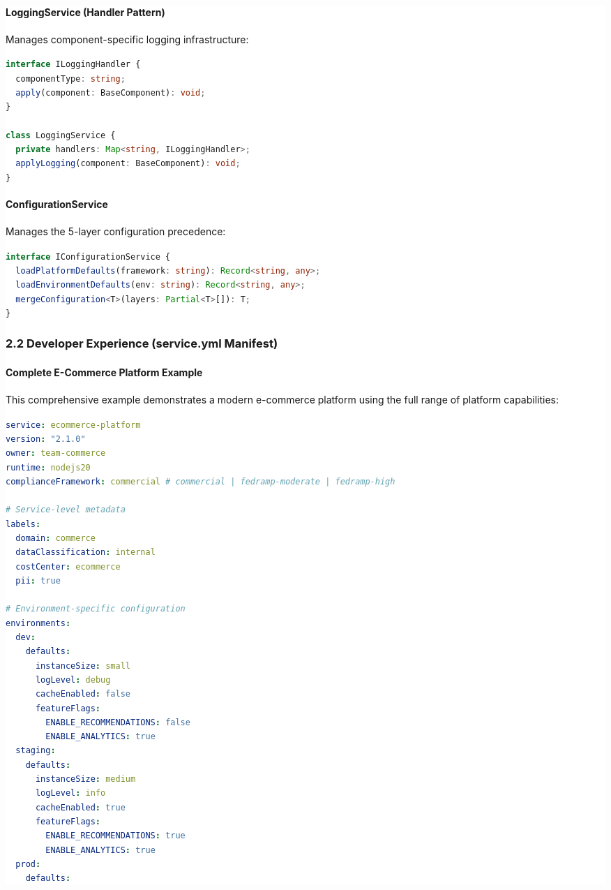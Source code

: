 #### LoggingService (Handler Pattern)
Manages component-specific logging infrastructure:
```typescript
interface ILoggingHandler {
  componentType: string;
  apply(component: BaseComponent): void;
}

class LoggingService {
  private handlers: Map<string, ILoggingHandler>;
  applyLogging(component: BaseComponent): void;
}
```

#### ConfigurationService
Manages the 5-layer configuration precedence:
```typescript
interface IConfigurationService {
  loadPlatformDefaults(framework: string): Record<string, any>;
  loadEnvironmentDefaults(env: string): Record<string, any>;
  mergeConfiguration<T>(layers: Partial<T>[]): T;
}
```

### 2.2 Developer Experience (service.yml Manifest)

#### Complete E-Commerce Platform Example

This comprehensive example demonstrates a modern e-commerce platform using the full range of platform capabilities:

```yaml
service: ecommerce-platform
version: "2.1.0"
owner: team-commerce
runtime: nodejs20
complianceFramework: commercial # commercial | fedramp-moderate | fedramp-high

# Service-level metadata
labels:
  domain: commerce
  dataClassification: internal
  costCenter: ecommerce
  pii: true

# Environment-specific configuration
environments:
  dev:
    defaults:
      instanceSize: small
      logLevel: debug
      cacheEnabled: false
      featureFlags:
        ENABLE_RECOMMENDATIONS: false
        ENABLE_ANALYTICS: true
  staging:
    defaults:
      instanceSize: medium
      logLevel: info
      cacheEnabled: true
      featureFlags:
        ENABLE_RECOMMENDATIONS: true
        ENABLE_ANALYTICS: true
  prod:
    defaults:
```